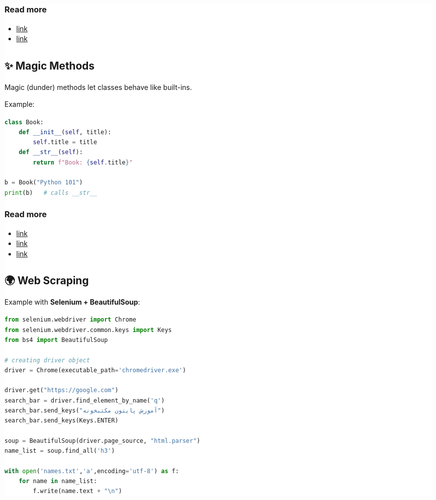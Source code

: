 ### Read more

* [link](https://www.w3schools.com/python/python_inheritance.asp)
* [link](https://www.geeksforgeeks.org/inheritance-in-python/)


## ✨ Magic Methods

Magic (dunder) methods let classes behave like built-ins.

Example:

```py
class Book:
    def __init__(self, title):
        self.title = title
    def __str__(self):
        return f"Book: {self.title}"

b = Book("Python 101")
print(b)   # calls __str__
```

### Read more

* [link](https://www.tutorialsteacher.com/python/magic-methods-in-python)
* [link](https://www.geeksforgeeks.org/dunder-magic-methods-python/)
* [link](https://rszalski.github.io/magicmethods/)


## 🌍 Web Scraping

Example with **Selenium + BeautifulSoup**:

```py
from selenium.webdriver import Chrome
from selenium.webdriver.common.keys import Keys
from bs4 import BeautifulSoup

# creating driver object
driver = Chrome(executable_path='chromedriver.exe')

driver.get("https://google.com")
search_bar = driver.find_element_by_name('q')
search_bar.send_keys("آموزش پایتون مکتبخونه")
search_bar.send_keys(Keys.ENTER)

soup = BeautifulSoup(driver.page_source, "html.parser")
name_list = soup.find_all('h3')

with open('names.txt','a',encoding='utf-8') as f:
    for name in name_list:
        f.write(name.text + "\n")
```

